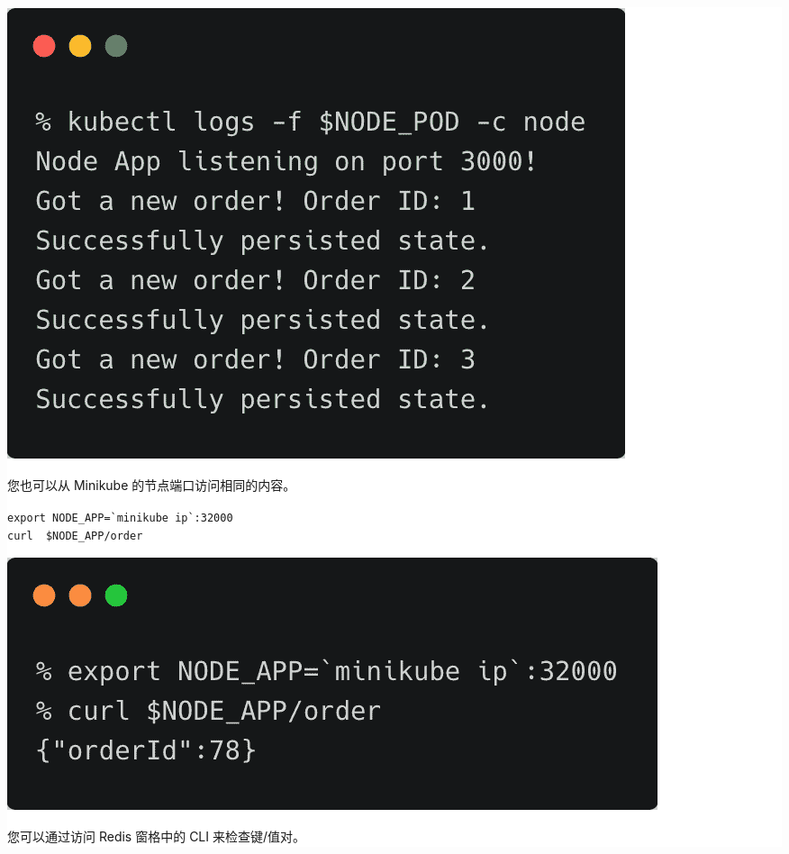![](img/820875db27e116274be8e51617889933.png)

您也可以从 Minikube 的节点端口访问相同的内容。

```
export NODE_APP=`minikube ip`:32000
curl  $NODE_APP/order

```

![](img/750f7191b539d20429a393a3e4848c0e.png)

您可以通过访问 Redis 窗格中的 CLI 来检查键/值对。

